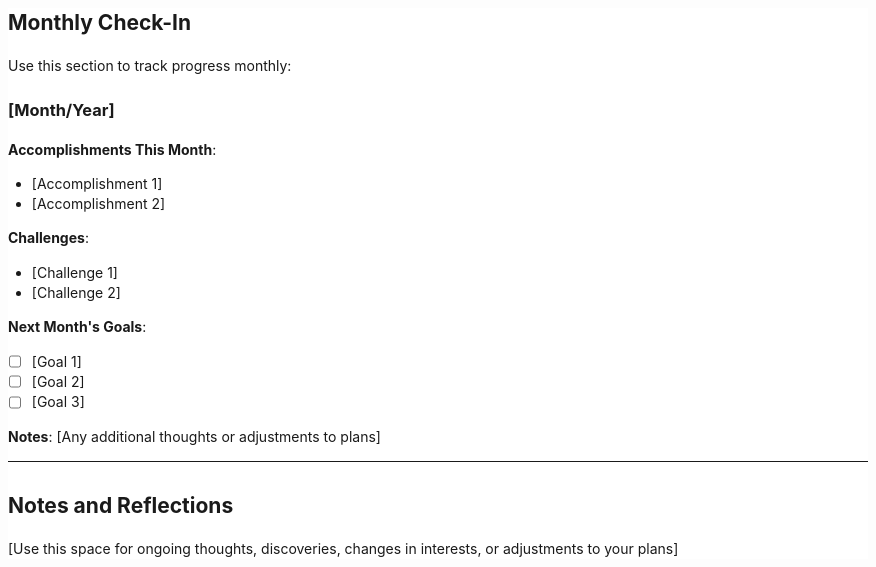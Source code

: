 
## Monthly Check-In

Use this section to track progress monthly:

### [Month/Year]
**Accomplishments This Month**:
- [Accomplishment 1]
- [Accomplishment 2]

**Challenges**:
- [Challenge 1]
- [Challenge 2]

**Next Month's Goals**:
- [ ] [Goal 1]
- [ ] [Goal 2]
- [ ] [Goal 3]

**Notes**: 
[Any additional thoughts or adjustments to plans]

---

## Notes and Reflections

[Use this space for ongoing thoughts, discoveries, changes in interests, or adjustments to your plans]
